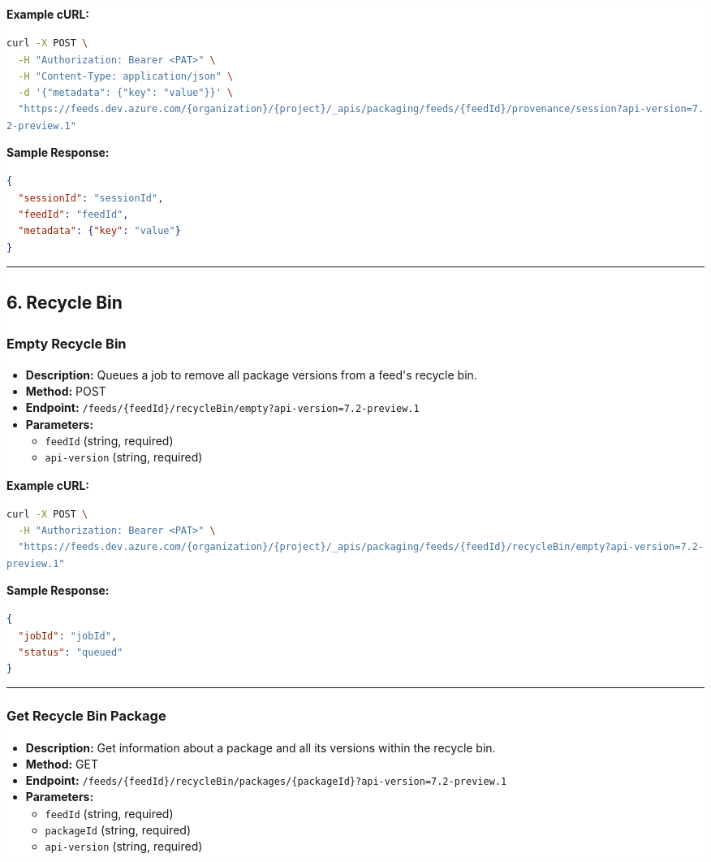 **Example cURL:**
```bash
curl -X POST \
  -H "Authorization: Bearer <PAT>" \
  -H "Content-Type: application/json" \
  -d '{"metadata": {"key": "value"}}' \
  "https://feeds.dev.azure.com/{organization}/{project}/_apis/packaging/feeds/{feedId}/provenance/session?api-version=7.2-preview.1"
```

**Sample Response:**
```json
{
  "sessionId": "sessionId",
  "feedId": "feedId",
  "metadata": {"key": "value"}
}
```

---


## 6. Recycle Bin

### Empty Recycle Bin
- **Description:** Queues a job to remove all package versions from a feed's recycle bin.
- **Method:** POST
- **Endpoint:**
  `/feeds/{feedId}/recycleBin/empty?api-version=7.2-preview.1`
- **Parameters:**
  - `feedId` (string, required)
  - `api-version` (string, required)

**Example cURL:**
```bash
curl -X POST \
  -H "Authorization: Bearer <PAT>" \
  "https://feeds.dev.azure.com/{organization}/{project}/_apis/packaging/feeds/{feedId}/recycleBin/empty?api-version=7.2-preview.1"
```

**Sample Response:**
```json
{
  "jobId": "jobId",
  "status": "queued"
}
```

---

### Get Recycle Bin Package
- **Description:** Get information about a package and all its versions within the recycle bin.
- **Method:** GET
- **Endpoint:**
  `/feeds/{feedId}/recycleBin/packages/{packageId}?api-version=7.2-preview.1`
- **Parameters:**
  - `feedId` (string, required)
  - `packageId` (string, required)
  - `api-version` (string, required)
